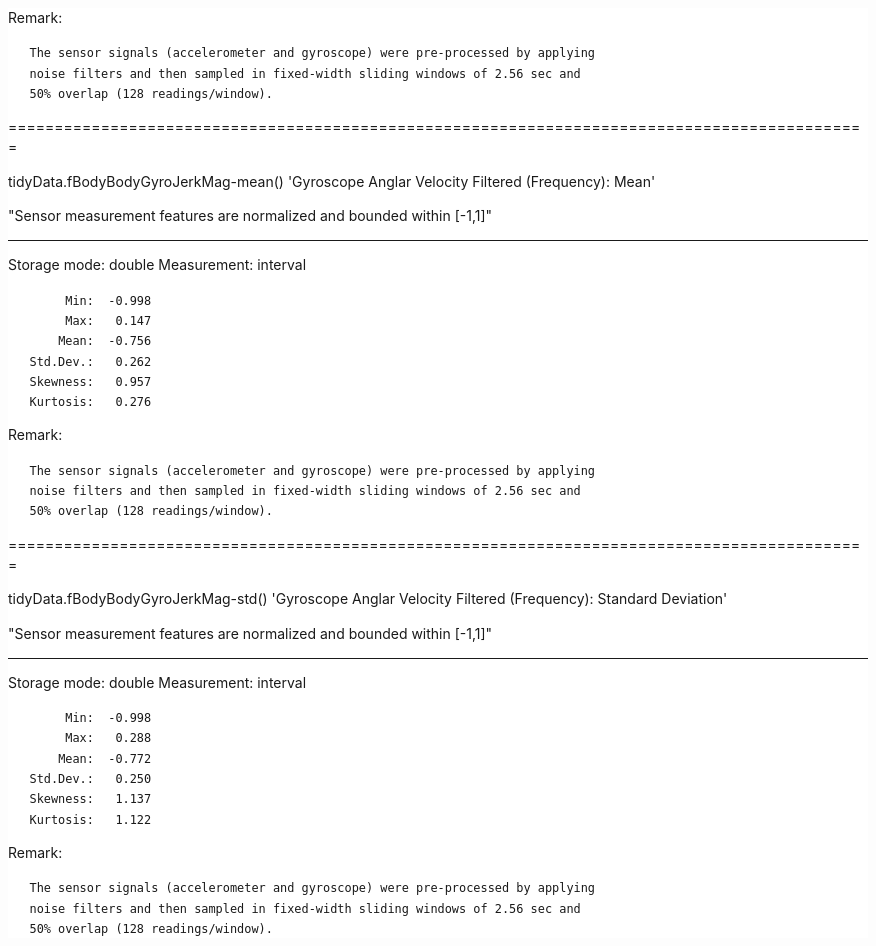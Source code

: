    Remark:

       The sensor signals (accelerometer and gyroscope) were pre-processed by applying
       noise filters and then sampled in fixed-width sliding windows of 2.56 sec and
       50% overlap (128 readings/window).

=============================================================================================

   tidyData.fBodyBodyGyroJerkMag-mean() 'Gyroscope Anglar Velocity Filtered (Frequency):
   Mean'

   "Sensor measurement features are normalized and bounded within [-1,1]"

---------------------------------------------------------------------------------------------

   Storage mode: double
   Measurement: interval

            Min:  -0.998
            Max:   0.147
           Mean:  -0.756
       Std.Dev.:   0.262
       Skewness:   0.957
       Kurtosis:   0.276

   Remark:

       The sensor signals (accelerometer and gyroscope) were pre-processed by applying
       noise filters and then sampled in fixed-width sliding windows of 2.56 sec and
       50% overlap (128 readings/window).

=============================================================================================

   tidyData.fBodyBodyGyroJerkMag-std() 'Gyroscope Anglar Velocity Filtered (Frequency):
   Standard Deviation'

   "Sensor measurement features are normalized and bounded within [-1,1]"

---------------------------------------------------------------------------------------------

   Storage mode: double
   Measurement: interval

            Min:  -0.998
            Max:   0.288
           Mean:  -0.772
       Std.Dev.:   0.250
       Skewness:   1.137
       Kurtosis:   1.122

   Remark:

       The sensor signals (accelerometer and gyroscope) were pre-processed by applying
       noise filters and then sampled in fixed-width sliding windows of 2.56 sec and
       50% overlap (128 readings/window).

